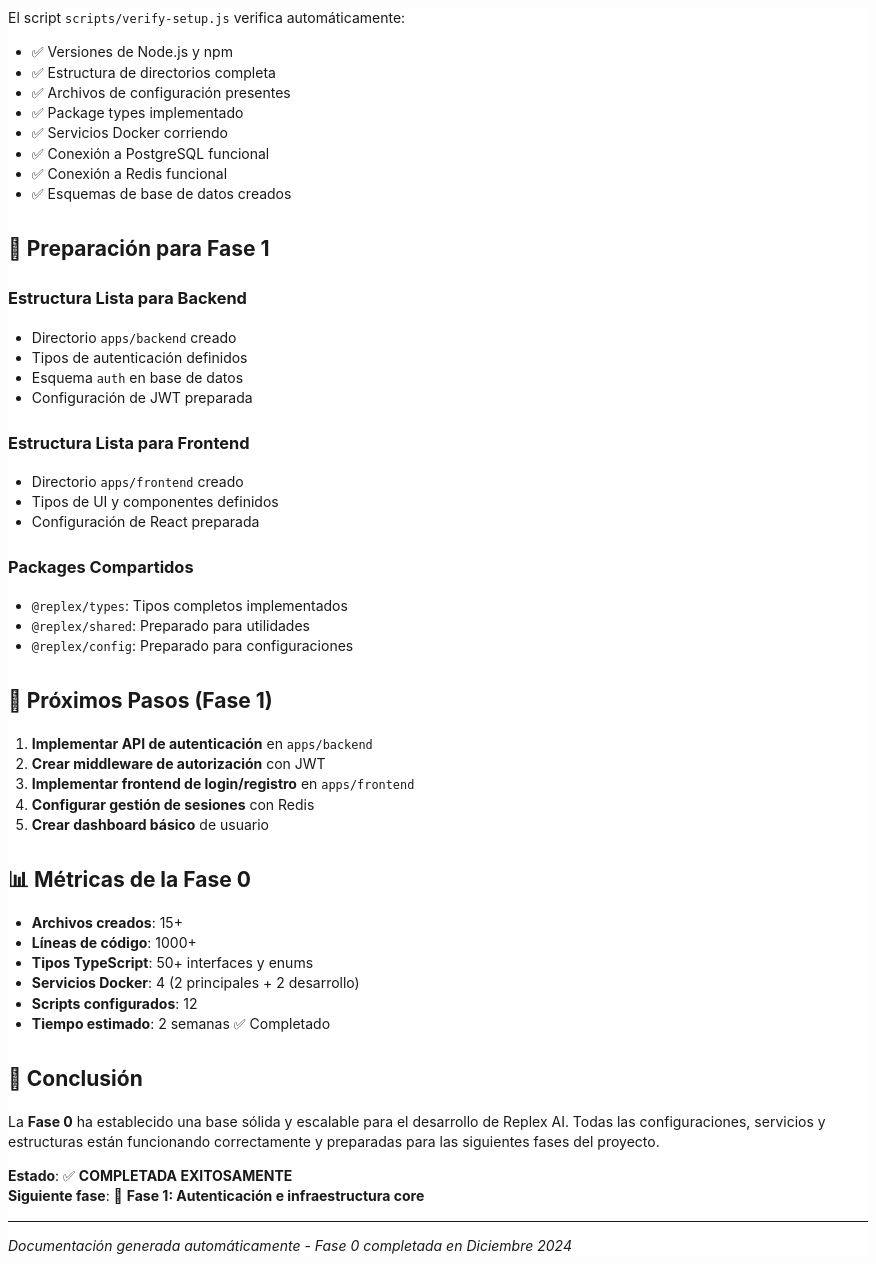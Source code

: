 El script `scripts/verify-setup.js` verifica automáticamente:
- ✅ Versiones de Node.js y npm
- ✅ Estructura de directorios completa
- ✅ Archivos de configuración presentes
- ✅ Package types implementado
- ✅ Servicios Docker corriendo
- ✅ Conexión a PostgreSQL funcional
- ✅ Conexión a Redis funcional
- ✅ Esquemas de base de datos creados

## 🎯 Preparación para Fase 1

### Estructura Lista para Backend
- Directorio `apps/backend` creado
- Tipos de autenticación definidos
- Esquema `auth` en base de datos
- Configuración de JWT preparada

### Estructura Lista para Frontend
- Directorio `apps/frontend` creado
- Tipos de UI y componentes definidos
- Configuración de React preparada

### Packages Compartidos
- `@replex/types`: Tipos completos implementados
- `@replex/shared`: Preparado para utilidades
- `@replex/config`: Preparado para configuraciones

## 🔄 Próximos Pasos (Fase 1)

1. **Implementar API de autenticación** en `apps/backend`
2. **Crear middleware de autorización** con JWT
3. **Implementar frontend de login/registro** en `apps/frontend`
4. **Configurar gestión de sesiones** con Redis
5. **Crear dashboard básico** de usuario

## 📊 Métricas de la Fase 0

- **Archivos creados**: 15+
- **Líneas de código**: 1000+
- **Tipos TypeScript**: 50+ interfaces y enums
- **Servicios Docker**: 4 (2 principales + 2 desarrollo)
- **Scripts configurados**: 12
- **Tiempo estimado**: 2 semanas ✅ Completado

## 🎉 Conclusión

La **Fase 0** ha establecido una base sólida y escalable para el desarrollo de Replex AI. Todas las configuraciones, servicios y estructuras están funcionando correctamente y preparadas para las siguientes fases del proyecto.

**Estado**: ✅ **COMPLETADA EXITOSAMENTE**  
**Siguiente fase**: 🔄 **Fase 1: Autenticación e infraestructura core**

---

*Documentación generada automáticamente - Fase 0 completada en Diciembre 2024* 